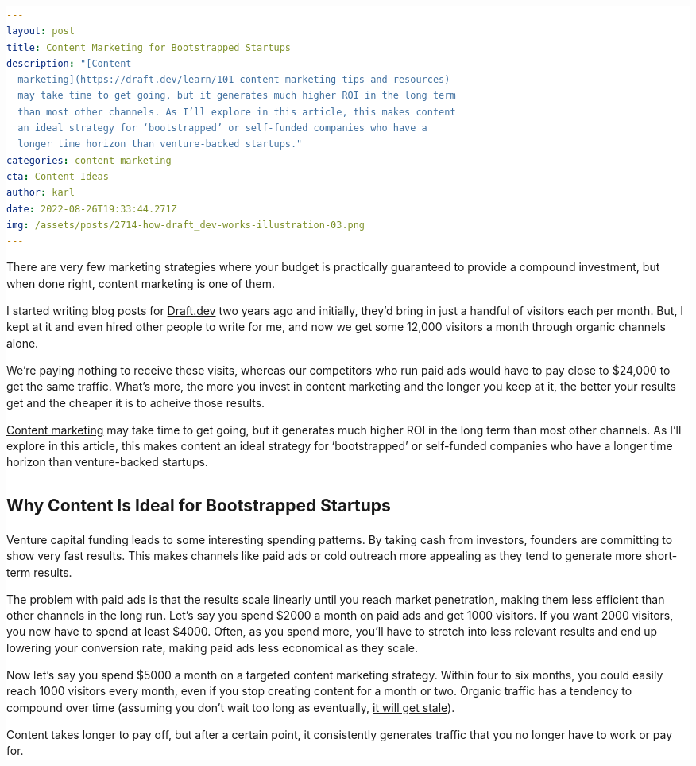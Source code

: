 ```yaml
---
layout: post
title: Content Marketing for Bootstrapped Startups
description: "[Content
  marketing](https://draft.dev/learn/101-content-marketing-tips-and-resources)
  may take time to get going, but it generates much higher ROI in the long term
  than most other channels. As I’ll explore in this article, this makes content
  an ideal strategy for ‘bootstrapped’ or self-funded companies who have a
  longer time horizon than venture-backed startups."
categories: content-marketing
cta: Content Ideas
author: karl
date: 2022-08-26T19:33:44.271Z
img: /assets/posts/2714-how-draft_dev-works-illustration-03.png
---
```

There are very few marketing strategies where your budget is practically guaranteed to provide a compound investment, but when done right, content marketing is one of them.

I started writing blog posts for [Draft.dev](https://draft.dev/) two years ago and initially, they’d bring in just a handful of visitors each per month. But, I kept at it and even hired other people to write for me, and now we get some 12,000 visitors a month through organic channels alone. 

We’re paying nothing to receive these visits, whereas our competitors who run paid ads would have to pay close to $24,000 to get the same traffic. What’s more, the more you invest in content marketing and the longer you keep at it, the better your results get and the cheaper it is to acheive those results.

[Content marketing](https://draft.dev/learn/101-content-marketing-tips-and-resources) may take time to get going, but it generates much higher ROI in the long term than most other channels. As I’ll explore in this article, this makes content an ideal strategy for ‘bootstrapped’ or self-funded companies who have a longer time horizon than venture-backed startups.

## Why Content Is Ideal for Bootstrapped Startups

Venture capital funding leads to some interesting spending patterns. By taking cash from investors, founders are committing to show very fast results. This makes channels like paid ads or cold outreach more appealing as they tend to generate more short-term results.

The problem with paid ads is that the results scale linearly until you reach market penetration, making them less efficient than other channels in the long run. Let’s say you spend $2000 a month on paid ads and get 1000 visitors. If you want 2000 visitors, you now have to spend at least $4000. Often, as you spend more, you’ll have to stretch into less relevant results and end up lowering your conversion rate, making paid ads less economical as they scale.

Now let’s say you spend $5000 a month on a targeted content marketing strategy. Within four to six months, you could easily reach 1000 visitors every month, even if you stop creating content for a month or two. Organic traffic has a tendency to compound over time (assuming you don’t wait too long as eventually, [it will get stale](https://draft.dev/learn/refreshing-blog-posts)).

Content takes longer to pay off, but after a certain point, it consistently generates traffic that you no longer have to work or pay for. 
